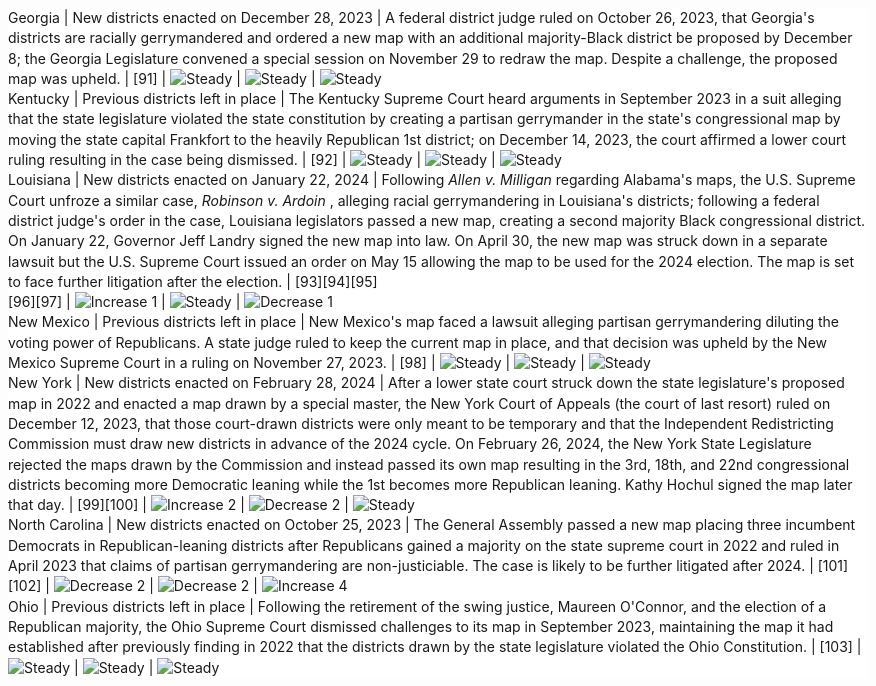 Georgia | New districts enacted on December 28, 2023  | A federal district judge ruled on October 26, 2023, that Georgia's districts are racially gerrymandered and ordered a new map with an additional majority-Black district be proposed by December 8; the Georgia Legislature convened a special session on November 29 to redraw the map. Despite a challenge, the proposed map was upheld.  | [91] | ![Steady](//upload.wikimedia.org/wikipedia/commons/thumb/9/96/Steady2.svg/11px-Steady2.svg.png) | ![Steady](//upload.wikimedia.org/wikipedia/commons/thumb/9/96/Steady2.svg/11px-Steady2.svg.png) | ![Steady](//upload.wikimedia.org/wikipedia/commons/thumb/9/96/Steady2.svg/11px-Steady2.svg.png)  
Kentucky | Previous districts left in place  | The Kentucky Supreme Court heard arguments in September 2023 in a suit alleging that the state legislature violated the state constitution by creating a partisan gerrymander in the state's congressional map by moving the state capital Frankfort to the heavily Republican 1st district; on December 14, 2023, the court affirmed a lower court ruling resulting in the case being dismissed.  | [92] | ![Steady](//upload.wikimedia.org/wikipedia/commons/thumb/9/96/Steady2.svg/11px-Steady2.svg.png) | ![Steady](//upload.wikimedia.org/wikipedia/commons/thumb/9/96/Steady2.svg/11px-Steady2.svg.png) | ![Steady](//upload.wikimedia.org/wikipedia/commons/thumb/9/96/Steady2.svg/11px-Steady2.svg.png)  
Louisiana | New districts enacted on January 22, 2024  | Following _Allen v. Milligan_ regarding Alabama's maps, the U.S. Supreme Court unfroze a similar case, _Robinson v. Ardoin_ , alleging racial gerrymandering in Louisiana's districts; following a federal district judge's order in the case, Louisiana legislators passed a new map, creating a second majority Black congressional district. On January 22, Governor Jeff Landry signed the new map into law. On April 30, the new map was struck down in a separate lawsuit but the U.S. Supreme Court issued an order on May 15 allowing the map to be used for the 2024 election. The map is set to face further litigation after the election.  | [93][94][95]  
[96][97] | ![Increase](//upload.wikimedia.org/wikipedia/commons/thumb/b/b0/Increase2.svg/11px-Increase2.svg.png) 1  | ![Steady](//upload.wikimedia.org/wikipedia/commons/thumb/9/96/Steady2.svg/11px-Steady2.svg.png) | ![Decrease](//upload.wikimedia.org/wikipedia/commons/thumb/e/ed/Decrease2.svg/11px-Decrease2.svg.png) 1   
New Mexico | Previous districts left in place  | New Mexico's map faced a lawsuit alleging partisan gerrymandering diluting the voting power of Republicans. A state judge ruled to keep the current map in place, and that decision was upheld by the New Mexico Supreme Court in a ruling on November 27, 2023.  | [98] | ![Steady](//upload.wikimedia.org/wikipedia/commons/thumb/9/96/Steady2.svg/11px-Steady2.svg.png) | ![Steady](//upload.wikimedia.org/wikipedia/commons/thumb/9/96/Steady2.svg/11px-Steady2.svg.png) | ![Steady](//upload.wikimedia.org/wikipedia/commons/thumb/9/96/Steady2.svg/11px-Steady2.svg.png)  
New York | New districts enacted on February 28, 2024  | After a lower state court struck down the state legislature's proposed map in 2022 and enacted a map drawn by a special master, the New York Court of Appeals (the court of last resort) ruled on December 12, 2023, that those court-drawn districts were only meant to be temporary and that the Independent Redistricting Commission must draw new districts in advance of the 2024 cycle. On February 26, 2024, the New York State Legislature rejected the maps drawn by the Commission and instead passed its own map resulting in the 3rd, 18th, and 22nd congressional districts becoming more Democratic leaning while the 1st becomes more Republican leaning. Kathy Hochul signed the map later that day.  | [99][100] | ![Increase](//upload.wikimedia.org/wikipedia/commons/thumb/b/b0/Increase2.svg/11px-Increase2.svg.png) 2  | ![Decrease](//upload.wikimedia.org/wikipedia/commons/thumb/e/ed/Decrease2.svg/11px-Decrease2.svg.png) 2  | ![Steady](//upload.wikimedia.org/wikipedia/commons/thumb/9/96/Steady2.svg/11px-Steady2.svg.png)  
North Carolina | New districts enacted on October 25, 2023  | The General Assembly passed a new map placing three incumbent Democrats in Republican-leaning districts after Republicans gained a majority on the state supreme court in 2022 and ruled in April 2023 that claims of partisan gerrymandering are non-justiciable. The case is likely to be further litigated after 2024.  | [101][102] | ![Decrease](//upload.wikimedia.org/wikipedia/commons/thumb/e/ed/Decrease2.svg/11px-Decrease2.svg.png) 2  | ![Decrease](//upload.wikimedia.org/wikipedia/commons/thumb/e/ed/Decrease2.svg/11px-Decrease2.svg.png) 2  | ![Increase](//upload.wikimedia.org/wikipedia/commons/thumb/b/b0/Increase2.svg/11px-Increase2.svg.png) 4   
Ohio | Previous districts left in place  | Following the retirement of the swing justice, Maureen O'Connor, and the election of a Republican majority, the Ohio Supreme Court dismissed challenges to its map in September 2023, maintaining the map it had established after previously finding in 2022 that the districts drawn by the state legislature violated the Ohio Constitution.  | [103] | ![Steady](//upload.wikimedia.org/wikipedia/commons/thumb/9/96/Steady2.svg/11px-Steady2.svg.png) | ![Steady](//upload.wikimedia.org/wikipedia/commons/thumb/9/96/Steady2.svg/11px-Steady2.svg.png) | ![Steady](//upload.wikimedia.org/wikipedia/commons/thumb/9/96/Steady2.svg/11px-Steady2.svg.png)  